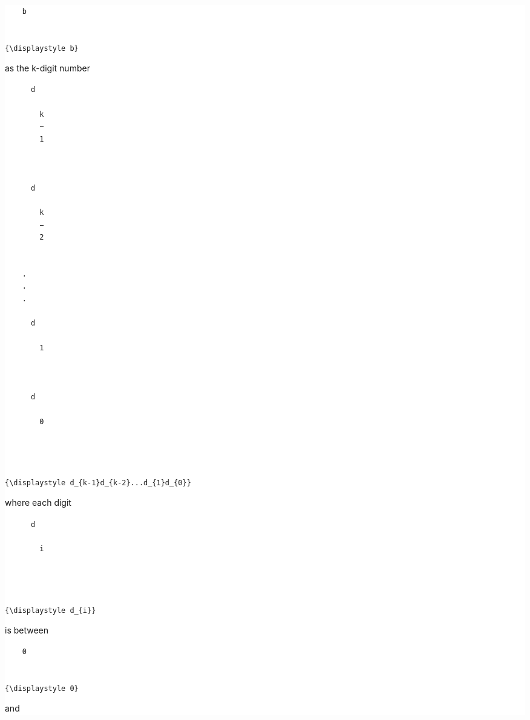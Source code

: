       
        b
      
    
    {\displaystyle b}
  
 as the k-digit number 
  
    
      
        
          d
          
            k
            −
            1
          
        
        
          d
          
            k
            −
            2
          
        
        .
        .
        .
        
          d
          
            1
          
        
        
          d
          
            0
          
        
      
    
    {\displaystyle d_{k-1}d_{k-2}...d_{1}d_{0}}
  
 where each digit 
  
    
      
        
          d
          
            i
          
        
      
    
    {\displaystyle d_{i}}
  
 is between 
  
    
      
        0
      
    
    {\displaystyle 0}
  
 and 
  